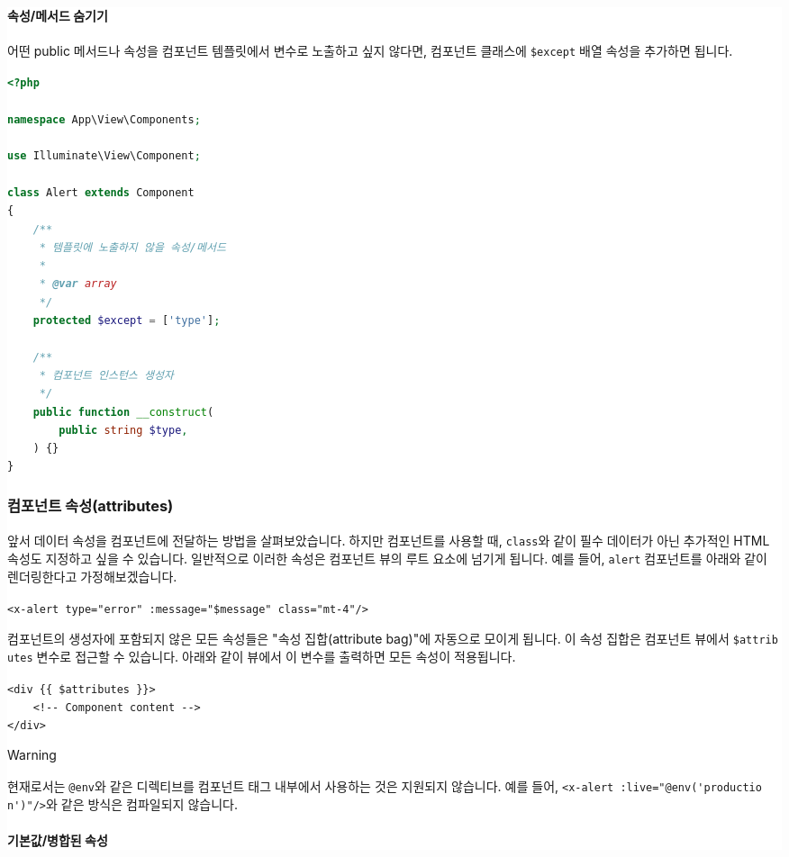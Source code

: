 <a name="hiding-attributes-and-methods"></a>
#### 속성/메서드 숨기기

어떤 public 메서드나 속성을 컴포넌트 템플릿에서 변수로 노출하고 싶지 않다면, 컴포넌트 클래스에 `$except` 배열 속성을 추가하면 됩니다.

```php
<?php

namespace App\View\Components;

use Illuminate\View\Component;

class Alert extends Component
{
    /**
     * 템플릿에 노출하지 않을 속성/메서드
     *
     * @var array
     */
    protected $except = ['type'];

    /**
     * 컴포넌트 인스턴스 생성자
     */
    public function __construct(
        public string $type,
    ) {}
}
```

<a name="component-attributes"></a>
### 컴포넌트 속성(attributes)

앞서 데이터 속성을 컴포넌트에 전달하는 방법을 살펴보았습니다. 하지만 컴포넌트를 사용할 때, `class`와 같이 필수 데이터가 아닌 추가적인 HTML 속성도 지정하고 싶을 수 있습니다. 일반적으로 이러한 속성은 컴포넌트 뷰의 루트 요소에 넘기게 됩니다. 예를 들어, `alert` 컴포넌트를 아래와 같이 렌더링한다고 가정해보겠습니다.

```blade
<x-alert type="error" :message="$message" class="mt-4"/>
```

컴포넌트의 생성자에 포함되지 않은 모든 속성들은 "속성 집합(attribute bag)"에 자동으로 모이게 됩니다. 이 속성 집합은 컴포넌트 뷰에서 `$attributes` 변수로 접근할 수 있습니다. 아래와 같이 뷰에서 이 변수를 출력하면 모든 속성이 적용됩니다.

```blade
<div {{ $attributes }}>
    <!-- Component content -->
</div>
```

> [!WARNING]
> 현재로서는 `@env`와 같은 디렉티브를 컴포넌트 태그 내부에서 사용하는 것은 지원되지 않습니다. 예를 들어, `<x-alert :live="@env('production')"/>`와 같은 방식은 컴파일되지 않습니다.

<a name="default-merged-attributes"></a>
#### 기본값/병합된 속성
